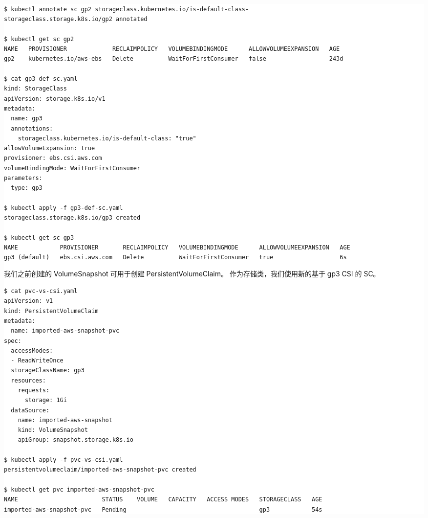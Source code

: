 ```
$ kubectl annotate sc gp2 storageclass.kubernetes.io/is-default-class-
storageclass.storage.k8s.io/gp2 annotated

$ kubectl get sc gp2
NAME   PROVISIONER             RECLAIMPOLICY   VOLUMEBINDINGMODE      ALLOWVOLUMEEXPANSION   AGE
gp2    kubernetes.io/aws-ebs   Delete          WaitForFirstConsumer   false                  243d

$ cat gp3-def-sc.yaml
kind: StorageClass
apiVersion: storage.k8s.io/v1
metadata:
  name: gp3
  annotations:
    storageclass.kubernetes.io/is-default-class: "true"
allowVolumeExpansion: true
provisioner: ebs.csi.aws.com
volumeBindingMode: WaitForFirstConsumer
parameters:
  type: gp3

$ kubectl apply -f gp3-def-sc.yaml
storageclass.storage.k8s.io/gp3 created

$ kubectl get sc gp3
NAME            PROVISIONER       RECLAIMPOLICY   VOLUMEBINDINGMODE      ALLOWVOLUMEEXPANSION   AGE
gp3 (default)   ebs.csi.aws.com   Delete          WaitForFirstConsumer   true                   6s
```

我们之前创建的 VolumeSnapshot 可用于创建 PersistentVolumeClaim。 作为存储类，我们使用新的基于 gp3 CSI 的 SC。 
```
$ cat pvc-vs-csi.yaml
apiVersion: v1
kind: PersistentVolumeClaim
metadata:
  name: imported-aws-snapshot-pvc
spec:
  accessModes:
  - ReadWriteOnce
  storageClassName: gp3
  resources:
    requests:
      storage: 1Gi
  dataSource:
    name: imported-aws-snapshot
    kind: VolumeSnapshot
    apiGroup: snapshot.storage.k8s.io

$ kubectl apply -f pvc-vs-csi.yaml
persistentvolumeclaim/imported-aws-snapshot-pvc created

$ kubectl get pvc imported-aws-snapshot-pvc
NAME                        STATUS    VOLUME   CAPACITY   ACCESS MODES   STORAGECLASS   AGE
imported-aws-snapshot-pvc   Pending                                      gp3            54s
```
